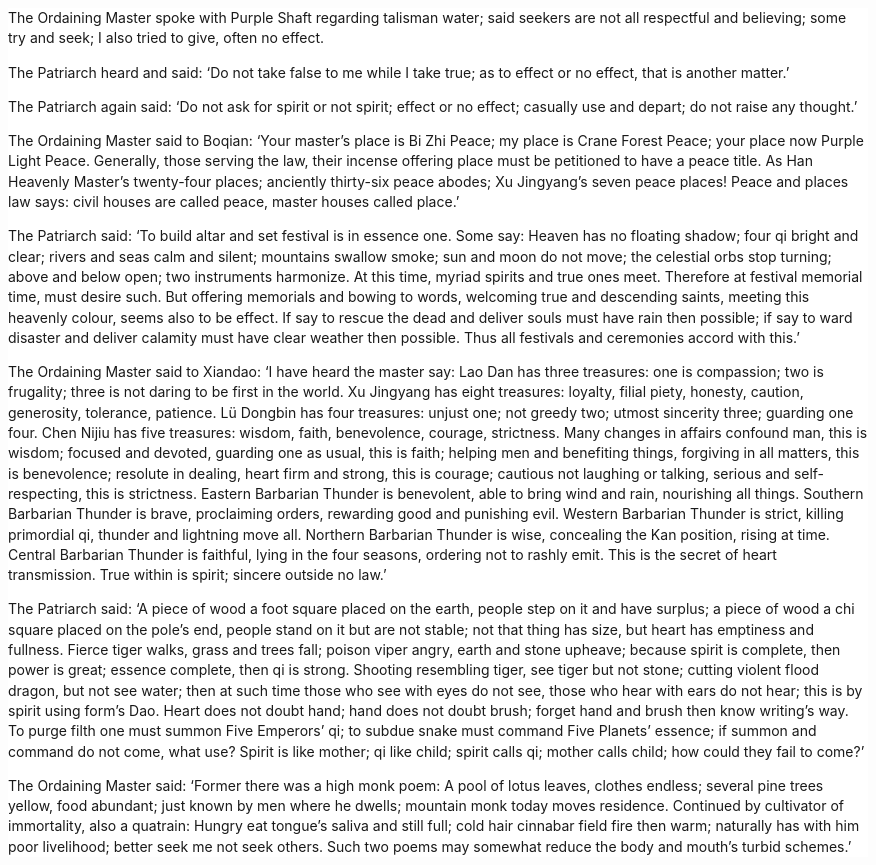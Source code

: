 The Ordaining Master spoke with Purple Shaft regarding talisman water; said seekers are not all respectful and believing; some try and seek; I also tried to give, often no effect.

The Patriarch heard and said: ‘Do not take false to me while I take true; as to effect or no effect, that is another matter.’

The Patriarch again said: ‘Do not ask for spirit or not spirit; effect or no effect; casually use and depart; do not raise any thought.’

The Ordaining Master said to Boqian: ‘Your master’s place is Bi Zhi Peace; my place is Crane Forest Peace; your place now Purple Light Peace. Generally, those serving the law, their incense offering place must be petitioned to have a peace title. As Han Heavenly Master’s twenty-four places; anciently thirty-six peace abodes; Xu Jingyang’s seven peace places! Peace and places law says: civil houses are called peace, master houses called place.’

The Patriarch said: ‘To build altar and set festival is in essence one. Some say: Heaven has no floating shadow; four qi bright and clear; rivers and seas calm and silent; mountains swallow smoke; sun and moon do not move; the celestial orbs stop turning; above and below open; two instruments harmonize. At this time, myriad spirits and true ones meet. Therefore at festival memorial time, must desire such. But offering memorials and bowing to words, welcoming true and descending saints, meeting this heavenly colour, seems also to be effect. If say to rescue the dead and deliver souls must have rain then possible; if say to ward disaster and deliver calamity must have clear weather then possible. Thus all festivals and ceremonies accord with this.’

The Ordaining Master said to Xiandao: ‘I have heard the master say: Lao Dan has three treasures: one is compassion; two is frugality; three is not daring to be first in the world. Xu Jingyang has eight treasures: loyalty, filial piety, honesty, caution, generosity, tolerance, patience. Lü Dongbin has four treasures: unjust one; not greedy two; utmost sincerity three; guarding one four. Chen Nijiu has five treasures: wisdom, faith, benevolence, courage, strictness. Many changes in affairs confound man, this is wisdom; focused and devoted, guarding one as usual, this is faith; helping men and benefiting things, forgiving in all matters, this is benevolence; resolute in dealing, heart firm and strong, this is courage; cautious not laughing or talking, serious and self-respecting, this is strictness. Eastern Barbarian Thunder is benevolent, able to bring wind and rain, nourishing all things. Southern Barbarian Thunder is brave, proclaiming orders, rewarding good and punishing evil. Western Barbarian Thunder is strict, killing primordial qi, thunder and lightning move all. Northern Barbarian Thunder is wise, concealing the Kan position, rising at time. Central Barbarian Thunder is faithful, lying in the four seasons, ordering not to rashly emit. This is the secret of heart transmission. True within is spirit; sincere outside no law.’

The Patriarch said: ‘A piece of wood a foot square placed on the earth, people step on it and have surplus; a piece of wood a chi square placed on the pole’s end, people stand on it but are not stable; not that thing has size, but heart has emptiness and fullness. Fierce tiger walks, grass and trees fall; poison viper angry, earth and stone upheave; because spirit is complete, then power is great; essence complete, then qi is strong. Shooting resembling tiger, see tiger but not stone; cutting violent flood dragon, but not see water; then at such time those who see with eyes do not see, those who hear with ears do not hear; this is by spirit using form’s Dao. Heart does not doubt hand; hand does not doubt brush; forget hand and brush then know writing’s way. To purge filth one must summon Five Emperors’ qi; to subdue snake must command Five Planets’ essence; if summon and command do not come, what use? Spirit is like mother; qi like child; spirit calls qi; mother calls child; how could they fail to come?’

The Ordaining Master said: ‘Former there was a high monk poem: A pool of lotus leaves, clothes endless; several pine trees yellow, food abundant; just known by men where he dwells; mountain monk today moves residence. Continued by cultivator of immortality, also a quatrain: Hungry eat tongue’s saliva and still full; cold hair cinnabar field fire then warm; naturally has with him poor livelihood; better seek me not seek others. Such two poems may somewhat reduce the body and mouth’s turbid schemes.’
